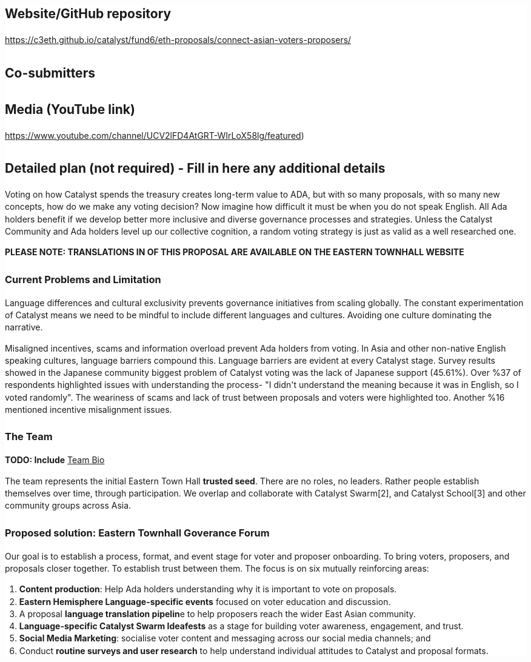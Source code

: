 ## Website/GitHub repository

https://c3eth.github.io/catalyst/fund6/eth-proposals/connect-asian-voters-proposers/

## Co-submitters


## Media (YouTube link)

https://www.youtube.com/channel/UCV2lFD4AtGRT-WIrLoX58lg/featured)

## Detailed plan (not required) - Fill in here any additional details

Voting on how Catalyst spends the treasury creates long-term value to ADA, but with so many proposals, with so many new concepts, how do we make any voting decision? Now imagine how difficult it must be when you do not speak English. All Ada holders benefit if we develop better more inclusive and diverse governance processes and strategies. Unless the Catalyst Community and Ada holders level up our collective cognition, a random voting strategy is just as valid as a well researched one.  

**PLEASE NOTE: TRANSLATIONS IN OF THIS PROPOSAL ARE AVAILABLE ON THE EASTERN TOWNHALL WEBSITE**

### Current Problems and Limitation

Language differences and cultural exclusivity prevents governance initiatives from scaling globally. The constant experimentation of Catalyst means we need to be mindful to include different languages and cultures. Avoiding one culture dominating the narrative. 

Misaligned incentives, scams and information overload prevent Ada holders from voting. In Asia and other non-native English speaking cultures, language barriers compound this. Language barriers are evident at every Catalyst stage. Survey results showed in the Japanese community biggest problem of Catalyst voting was the lack of Japanese support (45.61%). Over %37 of respondents highlighted issues with understanding the process- "I didn't understand the meaning because it was in English, so I voted randomly". The weariness of scams and lack of trust between proposals and voters were highlighted too. Another %16 mentioned incentive misalignment issues. 

### The Team

**TODO: Include** [Team Bio](https://hackmd.io/@c3eth-team/HkgAw-wWY/edit)

The team represents the initial Eastern Town Hall **trusted seed**. There are no roles, no leaders. Rather people establish themselves over time, through participation. We overlap and collaborate with Catalyst Swarm[2], and Catalyst School[3] and other community groups across Asia. 

### Proposed solution: Eastern Townhall Goverance Forum

Our goal is to establish a process, format, and event stage for voter and proposer onboarding. To bring voters, proposers, and proposals closer together. To establish trust between them. The focus is on six mutually reinforcing areas:

1. **Content production**: Help Ada holders understanding why it is important to vote on proposals.
2. **Eastern Hemisphere Language-specific events** focused on voter education and discussion.
3. A proposal **language translation pipelin**e to help proposers reach the wider East Asian community.
4. **Language-specific Catalyst Swarm Ideafests** as a stage for building voter awareness, engagement, and trust.
5. **Social Media Marketing**: socialise voter content and messaging across our social media channels; and
6. Conduct **routine surveys and user research** to help understand individual attitudes to Catalyst and proposal formats.
